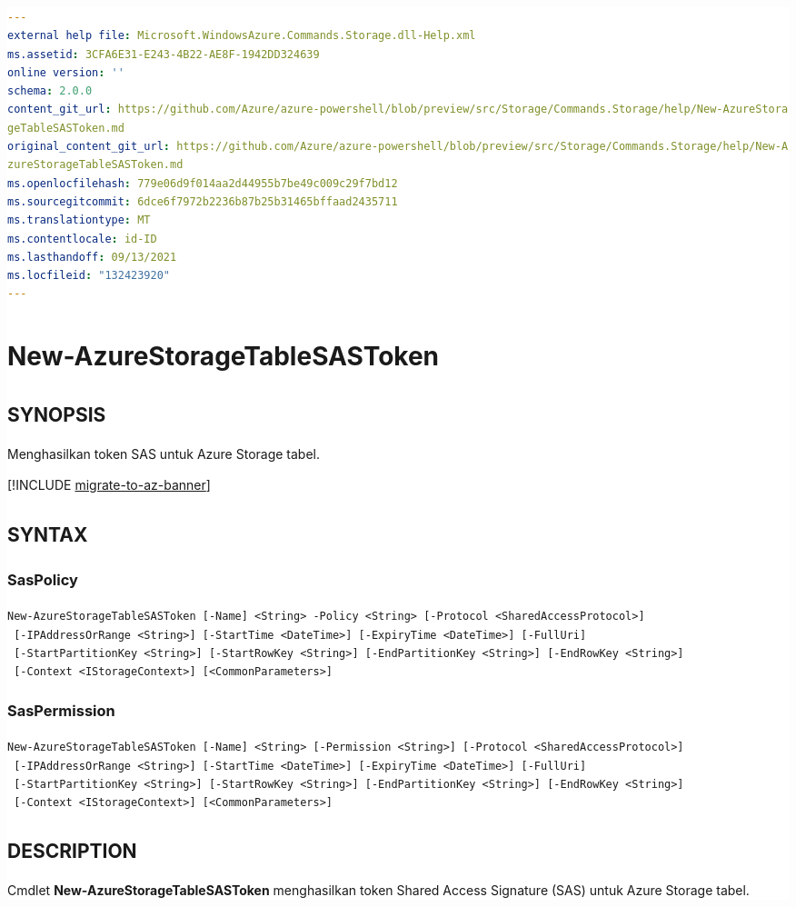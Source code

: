 ```yaml
---
external help file: Microsoft.WindowsAzure.Commands.Storage.dll-Help.xml
ms.assetid: 3CFA6E31-E243-4B22-AE8F-1942DD324639
online version: ''
schema: 2.0.0
content_git_url: https://github.com/Azure/azure-powershell/blob/preview/src/Storage/Commands.Storage/help/New-AzureStorageTableSASToken.md
original_content_git_url: https://github.com/Azure/azure-powershell/blob/preview/src/Storage/Commands.Storage/help/New-AzureStorageTableSASToken.md
ms.openlocfilehash: 779e06d9f014aa2d44955b7be49c009c29f7bd12
ms.sourcegitcommit: 6dce6f7972b2236b87b25b31465bffaad2435711
ms.translationtype: MT
ms.contentlocale: id-ID
ms.lasthandoff: 09/13/2021
ms.locfileid: "132423920"
---
```

# New-AzureStorageTableSASToken

## SYNOPSIS
Menghasilkan token SAS untuk Azure Storage tabel.

[!INCLUDE [migrate-to-az-banner](../../includes/migrate-to-az-banner.md)]

## SYNTAX

### SasPolicy
```
New-AzureStorageTableSASToken [-Name] <String> -Policy <String> [-Protocol <SharedAccessProtocol>]
 [-IPAddressOrRange <String>] [-StartTime <DateTime>] [-ExpiryTime <DateTime>] [-FullUri]
 [-StartPartitionKey <String>] [-StartRowKey <String>] [-EndPartitionKey <String>] [-EndRowKey <String>]
 [-Context <IStorageContext>] [<CommonParameters>]
```

### SasPermission
```
New-AzureStorageTableSASToken [-Name] <String> [-Permission <String>] [-Protocol <SharedAccessProtocol>]
 [-IPAddressOrRange <String>] [-StartTime <DateTime>] [-ExpiryTime <DateTime>] [-FullUri]
 [-StartPartitionKey <String>] [-StartRowKey <String>] [-EndPartitionKey <String>] [-EndRowKey <String>]
 [-Context <IStorageContext>] [<CommonParameters>]
```

## DESCRIPTION
Cmdlet **New-AzureStorageTableSASToken** menghasilkan token Shared Access Signature (SAS) untuk Azure Storage tabel.
